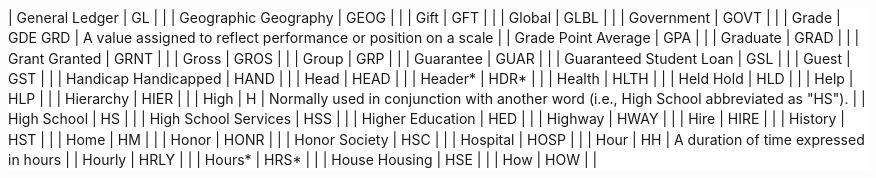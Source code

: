 | General Ledger                           | GL      |                                                              |
| Geographic Geography                     | GEOG    |                                                              |
| Gift                                     | GFT     |                                                              |
| Global                                   | GLBL    |                                                              |
| Government                               | GOVT    |                                                              |
| Grade                                    | GDE GRD | A value assigned to reflect performance or position on a scale |
| Grade Point Average                      | GPA     |                                                              |
| Graduate                                 | GRAD    |                                                              |
| Grant Granted                            | GRNT    |                                                              |
| Gross                                    | GROS    |                                                              |
| Group                                    | GRP     |                                                              |
| Guarantee                                | GUAR    |                                                              |
| Guaranteed Student Loan                  | GSL     |                                                              |
| Guest                                    | GST     |                                                              |
| Handicap Handicapped                     | HAND    |                                                              |
| Head                                     | HEAD    |                                                              |
| Header*                                  | HDR*    |                                                              |
| Health                                   | HLTH    |                                                              |
| Held Hold                                | HLD     |                                                              |
| Help                                     | HLP     |                                                              |
| Hierarchy                                | HIER    |                                                              |
| High                                     | H       | Normally used in conjunction with another word (i.e., High School abbreviated as "HS"). |
| High School                              | HS      |                                                              |
| High School Services                     | HSS     |                                                              |
| Higher Education                         | HED     |                                                              |
| Highway                                  | HWAY    |                                                              |
| Hire                                     | HIRE    |                                                              |
| History                                  | HST     |                                                              |
| Home                                     | HM      |                                                              |
| Honor                                    | HONR    |                                                              |
| Honor Society                            | HSC     |                                                              |
| Hospital                                 | HOSP    |                                                              |
| Hour                                     | HH      | A duration of time expressed in hours                        |
| Hourly                                   | HRLY    |                                                              |
| Hours*                                   | HRS*    |                                                              |
| House Housing                            | HSE     |                                                              |
| How                                      | HOW     |                                                              |